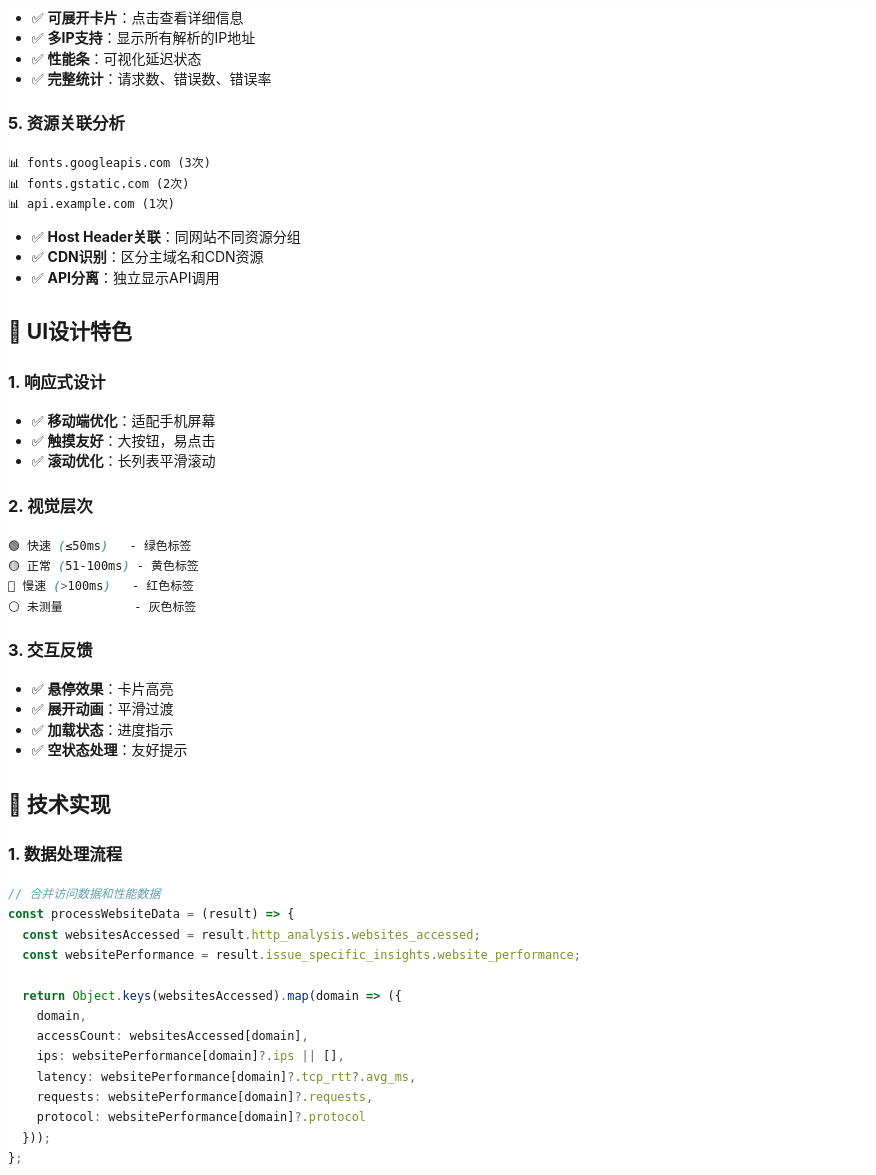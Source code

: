 - ✅ **可展开卡片**：点击查看详细信息
- ✅ **多IP支持**：显示所有解析的IP地址
- ✅ **性能条**：可视化延迟状态
- ✅ **完整统计**：请求数、错误数、错误率

### 5. **资源关联分析**
```tsx
📊 fonts.googleapis.com (3次)
📊 fonts.gstatic.com (2次)
📊 api.example.com (1次)
```

- ✅ **Host Header关联**：同网站不同资源分组
- ✅ **CDN识别**：区分主域名和CDN资源
- ✅ **API分离**：独立显示API调用

## 🎨 UI设计特色

### 1. **响应式设计**
- ✅ **移动端优化**：适配手机屏幕
- ✅ **触摸友好**：大按钮，易点击
- ✅ **滚动优化**：长列表平滑滚动

### 2. **视觉层次**
```css
🟢 快速 (≤50ms)   - 绿色标签
🟡 正常 (51-100ms) - 黄色标签  
🔴 慢速 (>100ms)   - 红色标签
⚪ 未测量          - 灰色标签
```

### 3. **交互反馈**
- ✅ **悬停效果**：卡片高亮
- ✅ **展开动画**：平滑过渡
- ✅ **加载状态**：进度指示
- ✅ **空状态处理**：友好提示

## 🔧 技术实现

### 1. **数据处理流程**
```typescript
// 合并访问数据和性能数据
const processWebsiteData = (result) => {
  const websitesAccessed = result.http_analysis.websites_accessed;
  const websitePerformance = result.issue_specific_insights.website_performance;
  
  return Object.keys(websitesAccessed).map(domain => ({
    domain,
    accessCount: websitesAccessed[domain],
    ips: websitePerformance[domain]?.ips || [],
    latency: websitePerformance[domain]?.tcp_rtt?.avg_ms,
    requests: websitePerformance[domain]?.requests,
    protocol: websitePerformance[domain]?.protocol
  }));
};
```
